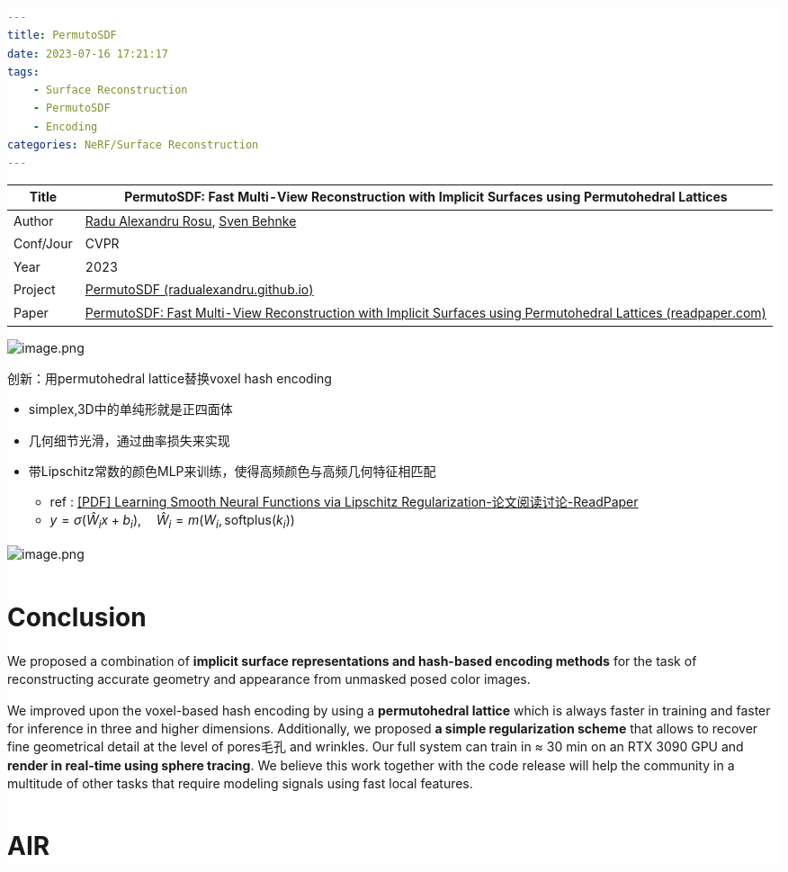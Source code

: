 ```yaml
---
title: PermutoSDF
date: 2023-07-16 17:21:17
tags:
    - Surface Reconstruction
    - PermutoSDF
    - Encoding
categories: NeRF/Surface Reconstruction
---
```


| Title     | PermutoSDF: Fast Multi-View Reconstruction with Implicit Surfaces using Permutohedral Lattices                                                                                                                 |
| --------- | -------------------------------------------------------------------------------------------------------------------------------------------------------------------------------------------------------------- |
| Author    | [Radu Alexandru Rosu](https://radualexandru.github.io/), [Sven Behnke](http://www.ais.uni-bonn.de/behnke/)                                                                                                     |
| Conf/Jour | CVPR                                                                                                                                                                                                            |
| Year      | 2023                                                                                                                                                                                                           |
| Project   | [PermutoSDF (radualexandru.github.io)](https://radualexandru.github.io/permuto_sdf/)                                                                                                                           |
| Paper     | [PermutoSDF: Fast Multi-View Reconstruction with Implicit Surfaces using Permutohedral Lattices (readpaper.com)](https://readpaper.com/pdf-annotate/note?pdfId=4738634003066650625&noteId=1873869258829705728) |

![image.png](https://raw.githubusercontent.com/yq010105/Blog_images/main/pictures/20230716172220.png)

创新：用permutohedral lattice替换voxel hash encoding 
- simplex,3D中的单纯形就是正四面体

- 几何细节光滑，通过曲率损失来实现
- 带Lipschitz常数的颜色MLP来训练，使得高频颜色与高频几何特征相匹配
    - ref : [[PDF] Learning Smooth Neural Functions via Lipschitz Regularization-论文阅读讨论-ReadPaper](https://readpaper.com/paper/4592561893885878273)
    - $y=\sigma(\widehat{W}_ix+b_i),\quad\widehat{W}_i=m\left(W_i,\text{softplus}\left(k_i\right)\right)$

![image.png](https://raw.githubusercontent.com/yq010105/Blog_images/main/pictures/20230717135035.png)



# Conclusion 

We proposed a combination of **implicit surface representations and hash-based encoding methods** for the task of reconstructing accurate geometry and appearance from unmasked posed color images. 

We improved upon the voxel-based hash encoding by using a **permutohedral lattice** which is always faster in training and faster for inference in three and higher dimensions. Additionally, we proposed **a simple regularization scheme** that allows to recover fine geometrical detail at the level of pores毛孔 and wrinkles. Our full system can train in ≈ 30 min on an RTX 3090 GPU and **render in real-time using sphere tracing**. We believe this work together with the code release will help the community in a multitude of other tasks that require modeling signals using fast local features.

# AIR
